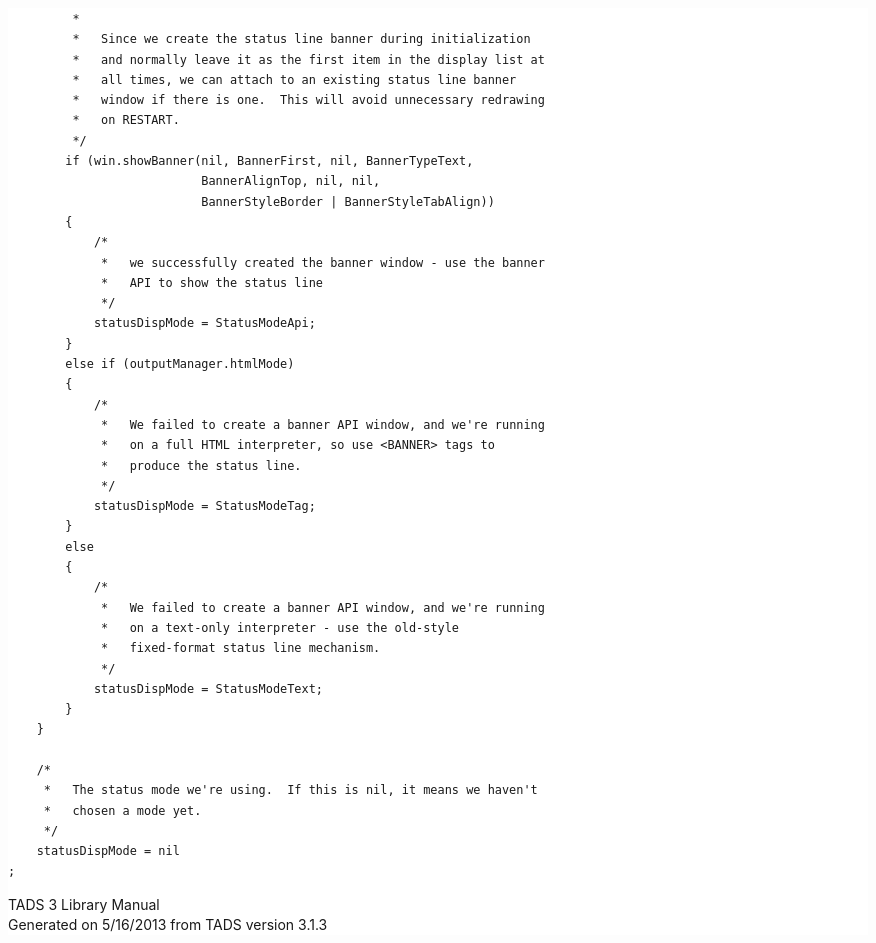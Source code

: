              *   
             *   Since we create the status line banner during initialization
             *   and normally leave it as the first item in the display list at
             *   all times, we can attach to an existing status line banner
             *   window if there is one.  This will avoid unnecessary redrawing
             *   on RESTART.  
             */
            if (win.showBanner(nil, BannerFirst, nil, BannerTypeText,
                               BannerAlignTop, nil, nil,
                               BannerStyleBorder | BannerStyleTabAlign))
            {
                /* 
                 *   we successfully created the banner window - use the banner
                 *   API to show the status line 
                 */
                statusDispMode = StatusModeApi;
            }
            else if (outputManager.htmlMode)
            {
                /*
                 *   We failed to create a banner API window, and we're running
                 *   on a full HTML interpreter, so use <BANNER> tags to
                 *   produce the status line.  
                 */
                statusDispMode = StatusModeTag;
            }
            else
            {
                /*
                 *   We failed to create a banner API window, and we're running
                 *   on a text-only interpreter - use the old-style
                 *   fixed-format status line mechanism.  
                 */
                statusDispMode = StatusModeText;
            }
        }

        /* 
         *   The status mode we're using.  If this is nil, it means we haven't
         *   chosen a mode yet. 
         */
        statusDispMode = nil
    ;

<div class="ftr">

TADS 3 Library Manual  
Generated on 5/16/2013 from TADS version 3.1.3

</div>
